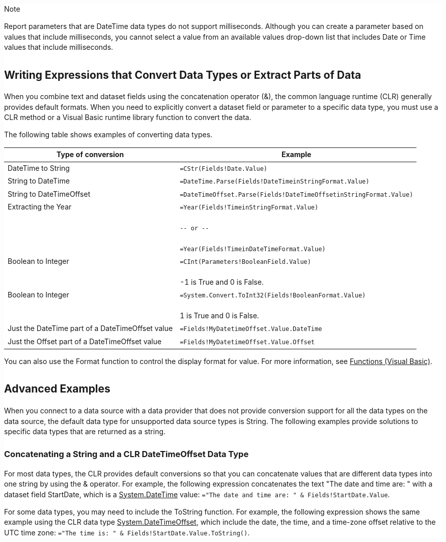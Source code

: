 > [!NOTE]  
>  Report parameters that are DateTime data types do not support milliseconds. Although you can create a parameter based on values that include milliseconds, you cannot select a value from an available values drop-down list that includes Date or Time values that include milliseconds.  
  
## Writing Expressions that Convert Data Types or Extract Parts of Data  
 When you combine text and dataset fields using the concatenation operator (&), the common language runtime (CLR) generally provides default formats. When you need to explicitly convert a dataset field or parameter to a specific data type, you must use a CLR method or a Visual Basic runtime library function to convert the data.  
  
 The following table shows examples of converting data types.  
  
|Type of conversion|Example|  
|------------------------|-------------|  
|DateTime to String|`=CStr(Fields!Date.Value)`|  
|String to DateTime|`=DateTime.Parse(Fields!DateTimeinStringFormat.Value)`|  
|String to DateTimeOffset|`=DateTimeOffset.Parse(Fields!DateTimeOffsetinStringFormat.Value)`|  
|Extracting the Year|`=Year(Fields!TimeinStringFormat.Value)`<br /><br /> `-- or --`<br /><br /> `=Year(Fields!TimeinDateTimeFormat.Value)`|  
|Boolean to Integer|`=CInt(Parameters!BooleanField.Value)`<br /><br /> -1 is True and 0 is False.|  
|Boolean to Integer|`=System.Convert.ToInt32(Fields!BooleanFormat.Value)`<br /><br /> 1 is True and 0 is False.|  
|Just the DateTime part of a DateTimeOffset value|`=Fields!MyDatetimeOffset.Value.DateTime`|  
|Just the Offset part of a DateTimeOffset value|`=Fields!MyDatetimeOffset.Value.Offset`|  
  
 You can also use the Format function to control the display format for value. For more information, see [Functions (Visual Basic)](http://go.microsoft.com/fwlink/?linkid=111483).  
  
## Advanced Examples  
 When you connect to a data source with a data provider that does not provide conversion support for all the data types on the data source, the default data type for unsupported data source types is String. The following examples provide solutions to specific data types that are returned as a string.  
  
### Concatenating a String and a CLR DateTimeOffset Data Type  
 For most data types, the CLR provides default conversions so that you can concatenate values that are different data types into one string by using the & operator. For example, the following expression concatenates the text "The date and time are: " with a dataset field StartDate, which is a [System.DateTime](assetId:///T:System.DateTime) value: `="The date and time are: " & Fields!StartDate.Value`.  
  
 For some data types, you may need to include the ToString function. For example, the following expression shows the same example using the CLR data type [System.DateTimeOffset](assetId:///T:System.DateTimeOffset), which include the date, the time, and a time-zone offset relative to the UTC time zone: `="The time is: " & Fields!StartDate.Value.ToString()`.  
  